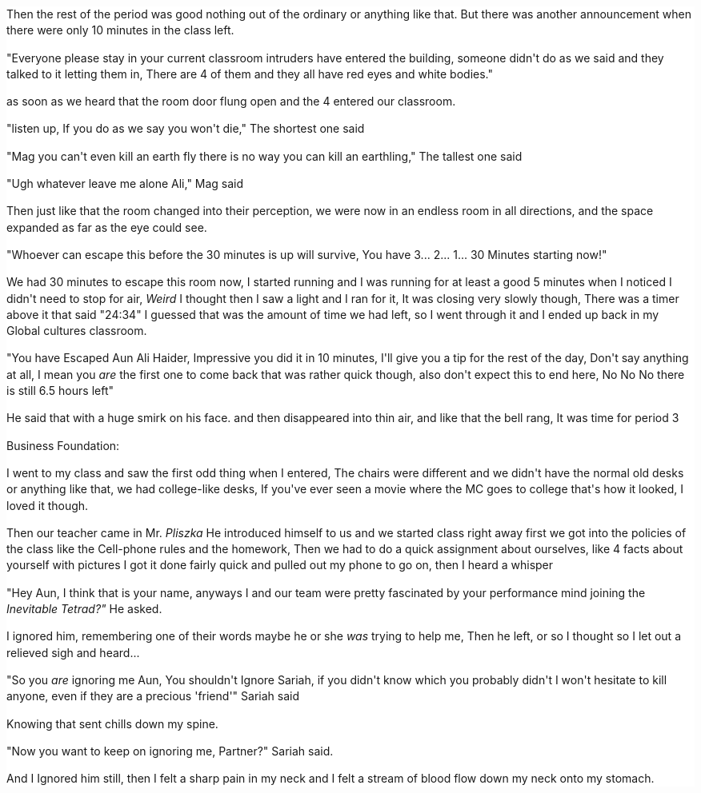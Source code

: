 Then the rest of the period was good nothing out of the ordinary or anything like that. But there was another announcement when there were only 10 minutes in the class left.

"Everyone please stay in your current classroom intruders have entered the building, someone didn't do as we said and they talked to it letting them in, There are 4 of them and they all have red eyes and white bodies."

as soon as we heard that the room door flung open and the 4 entered our classroom.

"listen up, If you do as we say you won't die," The shortest one said

"Mag you can't even kill an earth fly there is no way you can kill an earthling," The tallest one said

"Ugh whatever leave me alone Ali," Mag said

Then just like that the room changed into their perception, we were now in an endless room in all directions, and the space expanded as far as the eye could see.

"Whoever can escape this before the 30 minutes is up will survive, You have 3... 2... 1... 30 Minutes starting now!"

We had 30 minutes to escape this room now, I started running and I was running for at least a good 5 minutes when I noticed I didn't need to stop for air, *Weird* I thought then I saw a light and I ran for it, It was closing very slowly though, There was a timer above it that said "24:34" I guessed that was the amount of time we had left, so I went through it and I ended up back in my Global cultures classroom.

"You have Escaped Aun Ali Haider, Impressive you did it in 10 minutes, I'll give you a tip for the rest of the day, Don't say anything at all, I mean you *are* the first one to come back that was rather quick though, also don't expect this to end here, No No No there is still 6.5 hours left"

He said that with a huge smirk on his face. and then disappeared into thin air, and like that the bell rang, It was time for period 3

Business Foundation:

I went to my class and saw the first odd thing when I entered, The chairs were different and we didn't have the normal old desks or anything like that,  we had college-like desks, If you've ever seen a movie where the MC goes to college that's how it looked, I loved it though.

Then our teacher came in Mr. *Pliszka* He introduced himself to us and we started class right away first we got into the policies of the class like the Cell-phone rules and the homework, Then we had to do a quick assignment about ourselves, like 4 facts about yourself with pictures I got it done fairly quick and pulled out my phone to go on, then I heard a whisper

"Hey Aun, I think that is your name, anyways I and our team were pretty fascinated by your performance mind joining the  *Inevitable Tetrad?"* He asked.

I ignored him, remembering one of their words maybe he or she *was* trying to help me, Then he left, or so I thought so I let out a relieved sigh and heard...

"So you *are* ignoring me Aun, You shouldn't Ignore Sariah, if you didn't know which you probably didn't I won't hesitate to kill anyone, even if they are a precious 'friend'" Sariah said

Knowing that sent chills down my spine.

"Now you want to keep on ignoring me, Partner?" Sariah said.

And I Ignored him still, then I felt a sharp pain in my neck and I felt a stream of blood flow down my neck onto my stomach.
